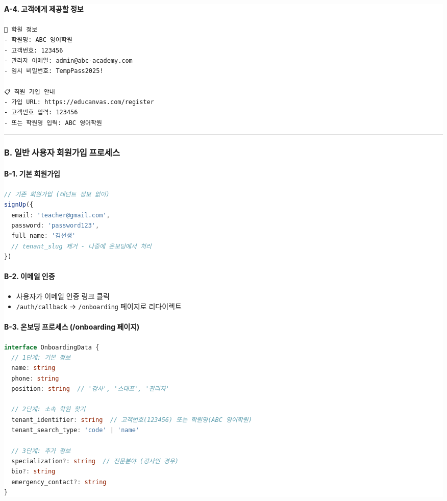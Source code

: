 #### A-4. 고객에게 제공할 정보
```
🏫 학원 정보
- 학원명: ABC 영어학원
- 고객번호: 123456
- 관리자 이메일: admin@abc-academy.com
- 임시 비밀번호: TempPass2025!

📋 직원 가입 안내
- 가입 URL: https://educanvas.com/register
- 고객번호 입력: 123456
- 또는 학원명 입력: ABC 영어학원
```

---

### B. 일반 사용자 회원가입 프로세스

#### B-1. 기본 회원가입
```typescript
// 기존 회원가입 (테넌트 정보 없이)
signUp({
  email: 'teacher@gmail.com',
  password: 'password123',
  full_name: '김선생'
  // tenant_slug 제거 - 나중에 온보딩에서 처리
})
```

#### B-2. 이메일 인증
- 사용자가 이메일 인증 링크 클릭
- `/auth/callback` → `/onboarding` 페이지로 리다이렉트

#### B-3. 온보딩 프로세스 (/onboarding 페이지)
```typescript
interface OnboardingData {
  // 1단계: 기본 정보
  name: string
  phone: string
  position: string  // '강사', '스태프', '관리자'
  
  // 2단계: 소속 학원 찾기
  tenant_identifier: string  // 고객번호(123456) 또는 학원명(ABC 영어학원)
  tenant_search_type: 'code' | 'name'
  
  // 3단계: 추가 정보
  specialization?: string  // 전문분야 (강사인 경우)
  bio?: string
  emergency_contact?: string
}
```
